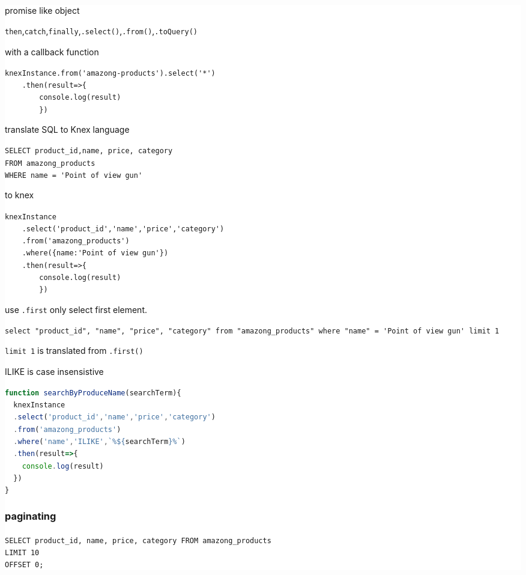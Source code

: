 promise like object

`then`,`catch`,`finally`,`.select()`,`.from()`,`.toQuery()`

with a callback function

```
knexInstance.from('amazong-products').select('*')
    .then(result=>{
        console.log(result)
        })
```
translate SQL to Knex language

```
SELECT product_id,name, price, category
FROM amazong_products
WHERE name = 'Point of view gun'
```
to knex

```
knexInstance
    .select('product_id','name','price','category')
    .from('amazong_products')
    .where({name:'Point of view gun'})
    .then(result=>{
        console.log(result)
        })
```
use `.first` only select first element.

`select "product_id", "name", "price", "category" from "amazong_products" where "name" = 'Point of view gun' limit 1`

`limit 1` is translated from `.first()`



ILIKE is case insensistive

```javascript
function searchByProduceName(searchTerm){
  knexInstance
  .select('product_id','name','price','category')  
  .from('amazong_products')
  .where('name','ILIKE',`%${searchTerm}%`)
  .then(result=>{
    console.log(result)
  })
}
```


### paginating
```
SELECT product_id, name, price, category FROM amazong_products
LIMIT 10
OFFSET 0;
```
